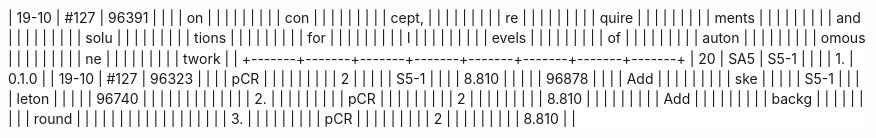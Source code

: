 | 19-10 | \#127 | 96391 |       |       |       | on    |       |
|       |       |       |       |       |       | con   |       |
|       |       |       |       |       |       | cept, |       |
|       |       |       |       |       |       | re    |       |
|       |       |       |       |       |       | quire |       |
|       |       |       |       |       |       | ments |       |
|       |       |       |       |       |       | and   |       |
|       |       |       |       |       |       | solu  |       |
|       |       |       |       |       |       | tions |       |
|       |       |       |       |       |       | for   |       |
|       |       |       |       |       |       | l     |       |
|       |       |       |       |       |       | evels |       |
|       |       |       |       |       |       | of    |       |
|       |       |       |       |       |       | auton |       |
|       |       |       |       |       |       | omous |       |
|       |       |       |       |       |       | ne    |       |
|       |       |       |       |       |       | twork |       |
+-------+-------+-------+-------+-------+-------+-------+-------+
| 20    | SA5   | S5-1  |       |       |       | 1\.   | 0.1.0 |
| 19-10 | \#127 | 96323 |       |       |       | pCR   |       |
|       |       |       |       |       |       | 2     |       |
|       |       | S5-1  |       |       |       | 8.810 |       |
|       |       | 96878 |       |       |       | Add   |       |
|       |       |       |       |       |       | ske   |       |
|       |       | S5-1  |       |       |       | leton |       |
|       |       | 96740 |       |       |       |       |       |
|       |       |       |       |       |       | 2\.   |       |
|       |       |       |       |       |       | pCR   |       |
|       |       |       |       |       |       | 2     |       |
|       |       |       |       |       |       | 8.810 |       |
|       |       |       |       |       |       | Add   |       |
|       |       |       |       |       |       | backg |       |
|       |       |       |       |       |       | round |       |
|       |       |       |       |       |       |       |       |
|       |       |       |       |       |       | 3\.   |       |
|       |       |       |       |       |       | pCR   |       |
|       |       |       |       |       |       | 2     |       |
|       |       |       |       |       |       | 8.810 |       |